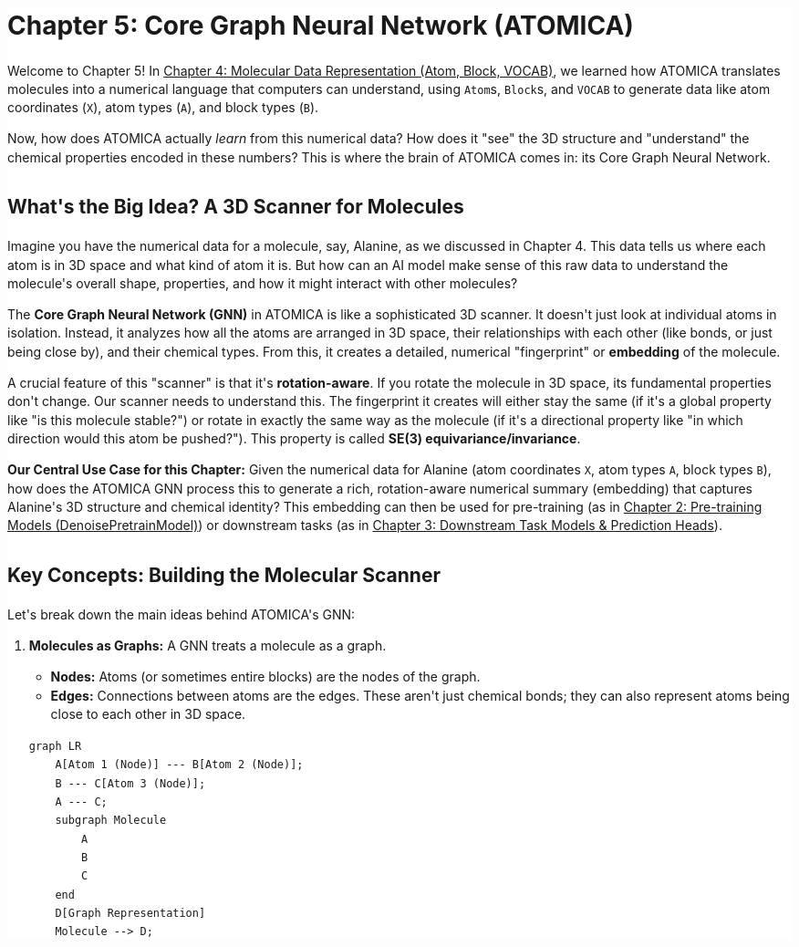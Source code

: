 # Chapter 5: Core Graph Neural Network (ATOMICA)

Welcome to Chapter 5! In [Chapter 4: Molecular Data Representation (Atom, Block, VOCAB)](04_molecular_data_representation__atom__block__vocab__.md), we learned how ATOMICA translates molecules into a numerical language that computers can understand, using `Atom`s, `Block`s, and `VOCAB` to generate data like atom coordinates (`X`), atom types (`A`), and block types (`B`).

Now, how does ATOMICA actually *learn* from this numerical data? How does it "see" the 3D structure and "understand" the chemical properties encoded in these numbers? This is where the brain of ATOMICA comes in: its Core Graph Neural Network.

## What's the Big Idea? A 3D Scanner for Molecules

Imagine you have the numerical data for a molecule, say, Alanine, as we discussed in Chapter 4. This data tells us where each atom is in 3D space and what kind of atom it is. But how can an AI model make sense of this raw data to understand the molecule's overall shape, properties, and how it might interact with other molecules?

The **Core Graph Neural Network (GNN)** in ATOMICA is like a sophisticated 3D scanner. It doesn't just look at individual atoms in isolation. Instead, it analyzes how all the atoms are arranged in 3D space, their relationships with each other (like bonds, or just being close by), and their chemical types. From this, it creates a detailed, numerical "fingerprint" or **embedding** of the molecule.

A crucial feature of this "scanner" is that it's **rotation-aware**. If you rotate the molecule in 3D space, its fundamental properties don't change. Our scanner needs to understand this. The fingerprint it creates will either stay the same (if it's a global property like "is this molecule stable?") or rotate in exactly the same way as the molecule (if it's a directional property like "in which direction would this atom be pushed?"). This property is called **SE(3) equivariance/invariance**.

**Our Central Use Case for this Chapter:**
Given the numerical data for Alanine (atom coordinates `X`, atom types `A`, block types `B`), how does the ATOMICA GNN process this to generate a rich, rotation-aware numerical summary (embedding) that captures Alanine's 3D structure and chemical identity? This embedding can then be used for pre-training (as in [Chapter 2: Pre-training Models (DenoisePretrainModel)](02_pre_training_models__denoisepretrainmodel__.md)) or downstream tasks (as in [Chapter 3: Downstream Task Models & Prediction Heads](03_downstream_task_models___prediction_heads_.md)).

## Key Concepts: Building the Molecular Scanner

Let's break down the main ideas behind ATOMICA's GNN:

1.  **Molecules as Graphs:**
    A GNN treats a molecule as a graph.
    *   **Nodes:** Atoms (or sometimes entire blocks) are the nodes of the graph.
    *   **Edges:** Connections between atoms are the edges. These aren't just chemical bonds; they can also represent atoms being close to each other in 3D space.

    ```mermaid
    graph LR
        A[Atom 1 (Node)] --- B[Atom 2 (Node)];
        B --- C[Atom 3 (Node)];
        A --- C;
        subgraph Molecule
            A
            B
            C
        end
        D[Graph Representation]
        Molecule --> D;
    ```
